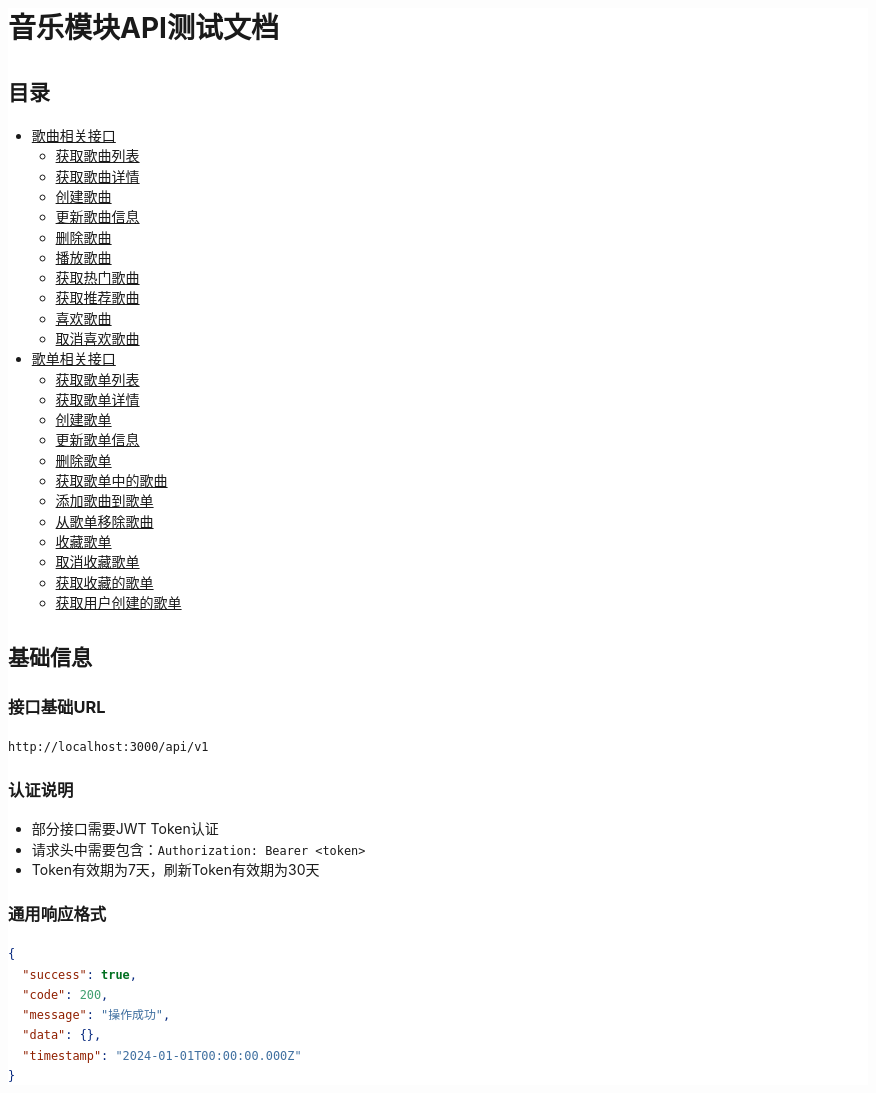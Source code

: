 # 音乐模块API测试文档

## 目录
- [歌曲相关接口](#歌曲相关接口)
  - [获取歌曲列表](#获取歌曲列表)
  - [获取歌曲详情](#获取歌曲详情)
  - [创建歌曲](#创建歌曲)
  - [更新歌曲信息](#更新歌曲信息)
  - [删除歌曲](#删除歌曲)
  - [播放歌曲](#播放歌曲)
  - [获取热门歌曲](#获取热门歌曲)
  - [获取推荐歌曲](#获取推荐歌曲)
  - [喜欢歌曲](#喜欢歌曲)
  - [取消喜欢歌曲](#取消喜欢歌曲)
- [歌单相关接口](#歌单相关接口)
  - [获取歌单列表](#获取歌单列表)
  - [获取歌单详情](#获取歌单详情)
  - [创建歌单](#创建歌单)
  - [更新歌单信息](#更新歌单信息)
  - [删除歌单](#删除歌单)
  - [获取歌单中的歌曲](#获取歌单中的歌曲)
  - [添加歌曲到歌单](#添加歌曲到歌单)
  - [从歌单移除歌曲](#从歌单移除歌曲)
  - [收藏歌单](#收藏歌单)
  - [取消收藏歌单](#取消收藏歌单)
  - [获取收藏的歌单](#获取收藏的歌单)
  - [获取用户创建的歌单](#获取用户创建的歌单)

## 基础信息

### 接口基础URL
```
http://localhost:3000/api/v1
```

### 认证说明
- 部分接口需要JWT Token认证
- 请求头中需要包含：`Authorization: Bearer <token>`
- Token有效期为7天，刷新Token有效期为30天

### 通用响应格式
```json
{
  "success": true,
  "code": 200,
  "message": "操作成功",
  "data": {},
  "timestamp": "2024-01-01T00:00:00.000Z"
}
```

